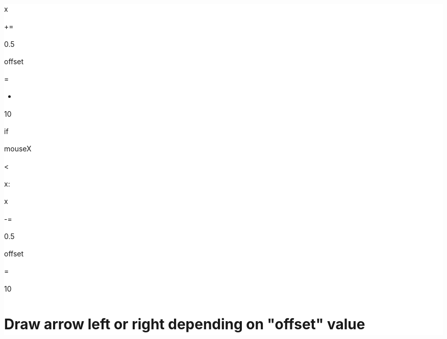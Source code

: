 





x


+=


0.5








offset


=


-
10




if


mouseX


<


x:








x


-=


0.5








offset


=


10




# Draw arrow left or right depending on "offset" value
